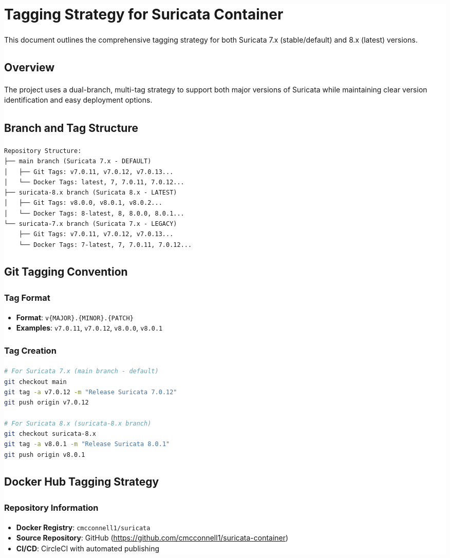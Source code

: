 # Tagging Strategy for Suricata Container

This document outlines the comprehensive tagging strategy for both Suricata 7.x (stable/default) and 8.x (latest) versions.

## Overview

The project uses a dual-branch, multi-tag strategy to support both major versions of Suricata while maintaining clear version identification and easy deployment options.

## Branch and Tag Structure

```
Repository Structure:
├── main branch (Suricata 7.x - DEFAULT)
│   ├── Git Tags: v7.0.11, v7.0.12, v7.0.13...
│   └── Docker Tags: latest, 7, 7.0.11, 7.0.12...
├── suricata-8.x branch (Suricata 8.x - LATEST)
│   ├── Git Tags: v8.0.0, v8.0.1, v8.0.2...
│   └── Docker Tags: 8-latest, 8, 8.0.0, 8.0.1...
└── suricata-7.x branch (Suricata 7.x - LEGACY)
    ├── Git Tags: v7.0.11, v7.0.12, v7.0.13...
    └── Docker Tags: 7-latest, 7, 7.0.11, 7.0.12...
```

## Git Tagging Convention

### Tag Format
- **Format**: `v{MAJOR}.{MINOR}.{PATCH}`
- **Examples**: `v7.0.11`, `v7.0.12`, `v8.0.0`, `v8.0.1`

### Tag Creation
```bash
# For Suricata 7.x (main branch - default)
git checkout main
git tag -a v7.0.12 -m "Release Suricata 7.0.12"
git push origin v7.0.12

# For Suricata 8.x (suricata-8.x branch)
git checkout suricata-8.x
git tag -a v8.0.1 -m "Release Suricata 8.0.1"
git push origin v8.0.1
```

## Docker Hub Tagging Strategy

### Repository Information
- **Docker Registry**: `cmcconnell1/suricata`
- **Source Repository**: GitHub (https://github.com/cmcconnell1/suricata-container)
- **CI/CD**: CircleCI with automated publishing
